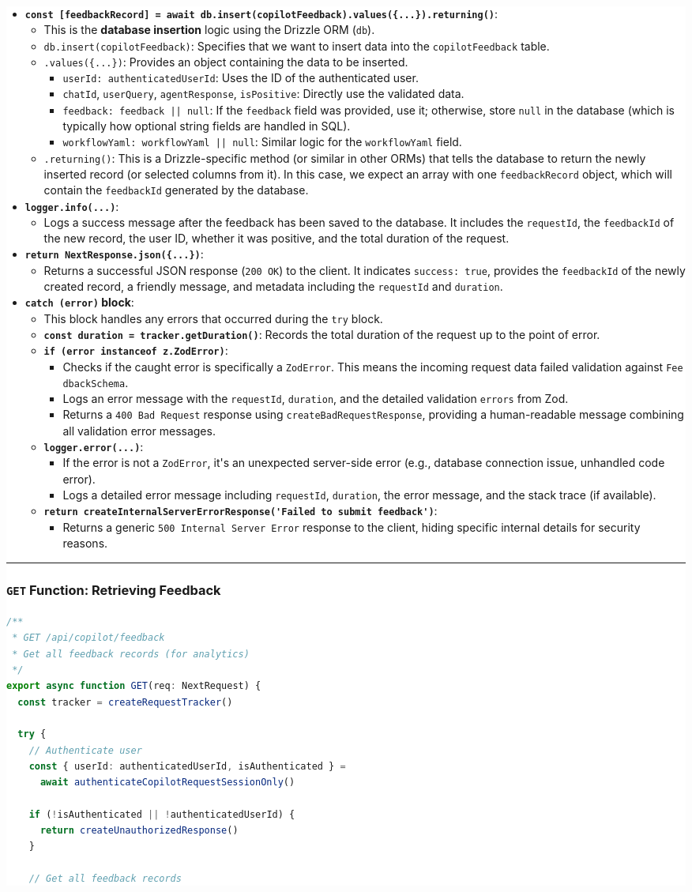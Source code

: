 *   **`const [feedbackRecord] = await db.insert(copilotFeedback).values({...}).returning()`**:
    *   This is the **database insertion** logic using the Drizzle ORM (`db`).
    *   `db.insert(copilotFeedback)`: Specifies that we want to insert data into the `copilotFeedback` table.
    *   `.values({...})`: Provides an object containing the data to be inserted.
        *   `userId: authenticatedUserId`: Uses the ID of the authenticated user.
        *   `chatId`, `userQuery`, `agentResponse`, `isPositive`: Directly use the validated data.
        *   `feedback: feedback || null`: If the `feedback` field was provided, use it; otherwise, store `null` in the database (which is typically how optional string fields are handled in SQL).
        *   `workflowYaml: workflowYaml || null`: Similar logic for the `workflowYaml` field.
    *   `.returning()`: This is a Drizzle-specific method (or similar in other ORMs) that tells the database to return the newly inserted record (or selected columns from it). In this case, we expect an array with one `feedbackRecord` object, which will contain the `feedbackId` generated by the database.
*   **`logger.info(...)`**:
    *   Logs a success message after the feedback has been saved to the database. It includes the `requestId`, the `feedbackId` of the new record, the user ID, whether it was positive, and the total duration of the request.
*   **`return NextResponse.json({...})`**:
    *   Returns a successful JSON response (`200 OK`) to the client. It indicates `success: true`, provides the `feedbackId` of the newly created record, a friendly message, and metadata including the `requestId` and `duration`.
*   **`catch (error)` block**:
    *   This block handles any errors that occurred during the `try` block.
    *   **`const duration = tracker.getDuration()`**: Records the total duration of the request up to the point of error.
    *   **`if (error instanceof z.ZodError)`**:
        *   Checks if the caught error is specifically a `ZodError`. This means the incoming request data failed validation against `FeedbackSchema`.
        *   Logs an error message with the `requestId`, `duration`, and the detailed validation `errors` from Zod.
        *   Returns a `400 Bad Request` response using `createBadRequestResponse`, providing a human-readable message combining all validation error messages.
    *   **`logger.error(...)`**:
        *   If the error is not a `ZodError`, it's an unexpected server-side error (e.g., database connection issue, unhandled code error).
        *   Logs a detailed error message including `requestId`, `duration`, the error message, and the stack trace (if available).
    *   **`return createInternalServerErrorResponse('Failed to submit feedback')`**:
        *   Returns a generic `500 Internal Server Error` response to the client, hiding specific internal details for security reasons.

---

### **`GET` Function: Retrieving Feedback**

```typescript
/**
 * GET /api/copilot/feedback
 * Get all feedback records (for analytics)
 */
export async function GET(req: NextRequest) {
  const tracker = createRequestTracker()

  try {
    // Authenticate user
    const { userId: authenticatedUserId, isAuthenticated } =
      await authenticateCopilotRequestSessionOnly()

    if (!isAuthenticated || !authenticatedUserId) {
      return createUnauthorizedResponse()
    }

    // Get all feedback records
```